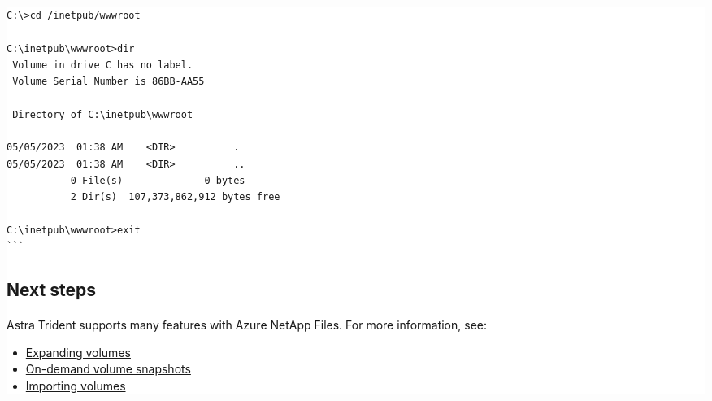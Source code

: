     C:\>cd /inetpub/wwwroot
    
    C:\inetpub\wwwroot>dir
     Volume in drive C has no label.
     Volume Serial Number is 86BB-AA55
    
     Directory of C:\inetpub\wwwroot
    
    05/05/2023  01:38 AM    <DIR>          .
    05/05/2023  01:38 AM    <DIR>          ..
               0 File(s)              0 bytes
               2 Dir(s)  107,373,862,912 bytes free
    
    C:\inetpub\wwwroot>exit
    ```

## Next steps

Astra Trident supports many features with Azure NetApp Files. For more information, see:

* [Expanding volumes][expand-trident-volumes]
* [On-demand volume snapshots][on-demand-trident-volume-snapshots]
* [Importing volumes][importing-trident-volumes]


[astra-trident]: https://docs.netapp.com/us-en/trident/index.html
[kubectl-create]: https://kubernetes.io/docs/reference/generated/kubectl/kubectl-commands#create
[kubectl-apply]: https://kubernetes.io/docs/reference/generated/kubectl/kubectl-commands#apply
[kubectl-describe]: https://kubernetes.io/docs/reference/generated/kubectl/kubectl-commands#describe
[kubectl-exec]: https://kubernetes.io/docs/reference/generated/kubectl/kubectl-commands#exec
[astra-control-service]: https://cloud.netapp.com/astra-control
[kubernetes-csi-driver]: https://kubernetes-csi.github.io/docs/
[trident-install-guide]: https://docs.netapp.com/us-en/trident/trident-get-started/kubernetes-deploy.html
[trident-helm-chart]: https://docs.netapp.com/us-en/trident/trident-get-started/kubernetes-deploy-operator.html
[tridentctl]: https://docs.netapp.com/us-en/trident/trident-get-started/kubernetes-deploy-tridentctl.html
[trident-backend-install-guide]: https://docs.netapp.com/us-en/trident/trident-use/backends.html
[kubectl-get]: https://kubernetes.io/docs/reference/generated/kubectl/kubectl-commands#get
[expand-trident-volumes]: https://docs.netapp.com/us-en/trident/trident-use/vol-expansion.html
[on-demand-trident-volume-snapshots]: https://docs.netapp.com/us-en/trident/trident-use/vol-snapshots.html
[importing-trident-volumes]: https://docs.netapp.com/us-en/trident/trident-use/vol-import.html
[backend-anf.yaml]: https://raw.githubusercontent.com/NetApp/trident/v23.01.1/trident-installer/sample-input/backends-samples/azure-netapp-files/backend-anf.yaml


[aks-quickstart-cli]: ./learn/quick-kubernetes-deploy-cli.md
[aks-quickstart-portal]: ./learn/quick-kubernetes-deploy-portal.md
[aks-quickstart-powershell]: ./learn/quick-kubernetes-deploy-powershell.md
[anf]: ../azure-netapp-files/azure-netapp-files-introduction.md
[anf-delegate-subnet]: ../azure-netapp-files/azure-netapp-files-delegate-subnet.md
[anf-regions]: https://azure.microsoft.com/global-infrastructure/services/?products=netapp&regions=all
[az-aks-show]: /cli/azure/aks#az_aks_show
[az-netappfiles-account-create]: /cli/azure/netappfiles/account#az_netappfiles_account_create
[az-netapp-files-dynamic]: azure-netapp-files-dynamic.md
[az-netappfiles-pool-create]: /cli/azure/netappfiles/pool#az_netappfiles_pool_create
[az-netappfiles-volume-create]: /cli/azure/netappfiles/volume#az_netappfiles_volume_create
[az-netappfiles-volume-show]: /cli/azure/netappfiles/volume#az_netappfiles_volume_show
[az-network-vnet-subnet-create]: /cli/azure/network/vnet/subnet#az_network_vnet_subnet_create
[install-azure-cli]: /cli/azure/install-azure-cli
[use-tags]: use-tags.md
[azure-ad-app-registration]: ../active-directory/develop/howto-create-service-principal-portal.md
